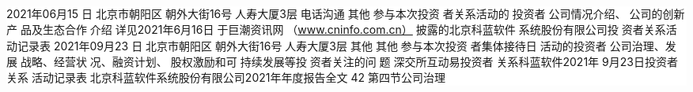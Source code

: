 2021年06月15
日
北京市朝阳区
朝外大街16号
人寿大厦3层
电话沟通
其他
参与本次投资
者关系活动的
投资者
公司情况介绍、
公司的创新产
品及生态合作
介绍
详见2021年6月16日
于巨潮资讯网
（www.cninfo.com.cn）
披露的北京科蓝软件
系统股份有限公司投
资者关系活动记录表
2021年09月23
日
北京市朝阳区
朝外大街16号
人寿大厦3层
其他
其他
参与本次投资
者集体接待日
活动的投资者
公司治理、发展
战略、经营状
况、融资计划、
股权激励和可
持续发展等投
资者关注的问
题
深交所互动易投资者
关系科蓝软件2021年
9月23日投资者关系
活动记录表
北京科蓝软件系统股份有限公司2021年年度报告全文
42
第四节公司治理